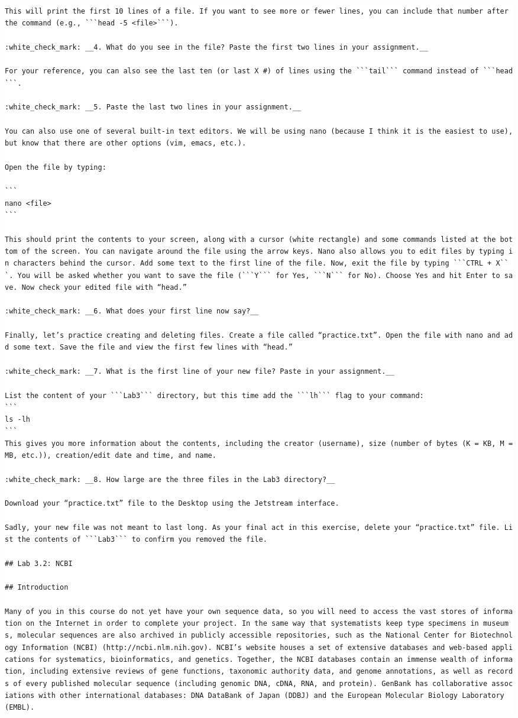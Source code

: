 ````
This will print the first 10 lines of a file. If you want to see more or fewer lines, you can include that number after the command (e.g., ```head -5 <file>```).

:white_check_mark: __4.	What do you see in the file? Paste the first two lines in your assignment.__

For your reference, you can also see the last ten (or last X #) of lines using the ```tail``` command instead of ```head```. 

:white_check_mark: __5.	Paste the last two lines in your assignment.__

You can also use one of several built-in text editors. We will be using nano (because I think it is the easiest to use), but know that there are other options (vim, emacs, etc.).

Open the file by typing:

```
nano <file>
```

This should print the contents to your screen, along with a cursor (white rectangle) and some commands listed at the bottom of the screen. You can navigate around the file using the arrow keys. Nano also allows you to edit files by typing in characters behind the cursor. Add some text to the first line of the file. Now, exit the file by typing ```CTRL + X```. You will be asked whether you want to save the file (```Y``` for Yes, ```N``` for No). Choose Yes and hit Enter to save. Now check your edited file with “head.”

:white_check_mark: __6.	What does your first line now say?__

Finally, let’s practice creating and deleting files. Create a file called “practice.txt”. Open the file with nano and add some text. Save the file and view the first few lines with “head.”

:white_check_mark: __7.	What is the first line of your new file? Paste in your assignment.__

List the content of your ```Lab3``` directory, but this time add the ```lh``` flag to your command:
```
ls -lh
```
This gives you more information about the contents, including the creator (username), size (number of bytes (K = KB, M = MB, etc.)), creation/edit date and time, and name. 

:white_check_mark: __8.	How large are the three files in the Lab3 directory?__

Download your “practice.txt” file to the Desktop using the Jetstream interface. 

Sadly, your new file was not meant to last long. As your final act in this exercise, delete your “practice.txt” file. List the contents of ```Lab3``` to confirm you removed the file.

## Lab 3.2: NCBI

## Introduction

Many of you in this course do not yet have your own sequence data, so you will need to access the vast stores of information on the Internet in order to complete your project. In the same way that systematists keep type specimens in museums, molecular sequences are also archived in publicly accessible repositories, such as the National Center for Biotechnology Information (NCBI) (http://ncbi.nlm.nih.gov). NCBI’s website houses a set of extensive databases and web-based applications for systematics, bioinformatics, and genetics. Together, the NCBI databases contain an immense wealth of information, including extensive reviews of gene functions, taxonomic authority data, and genome annotations, as well as records of every published molecular sequence (including genomic DNA, cDNA, RNA, and protein). GenBank has collaborative associations with other international databases: DNA DataBank of Japan (DDBJ) and the European Molecular Biology Laboratory (EMBL).

````